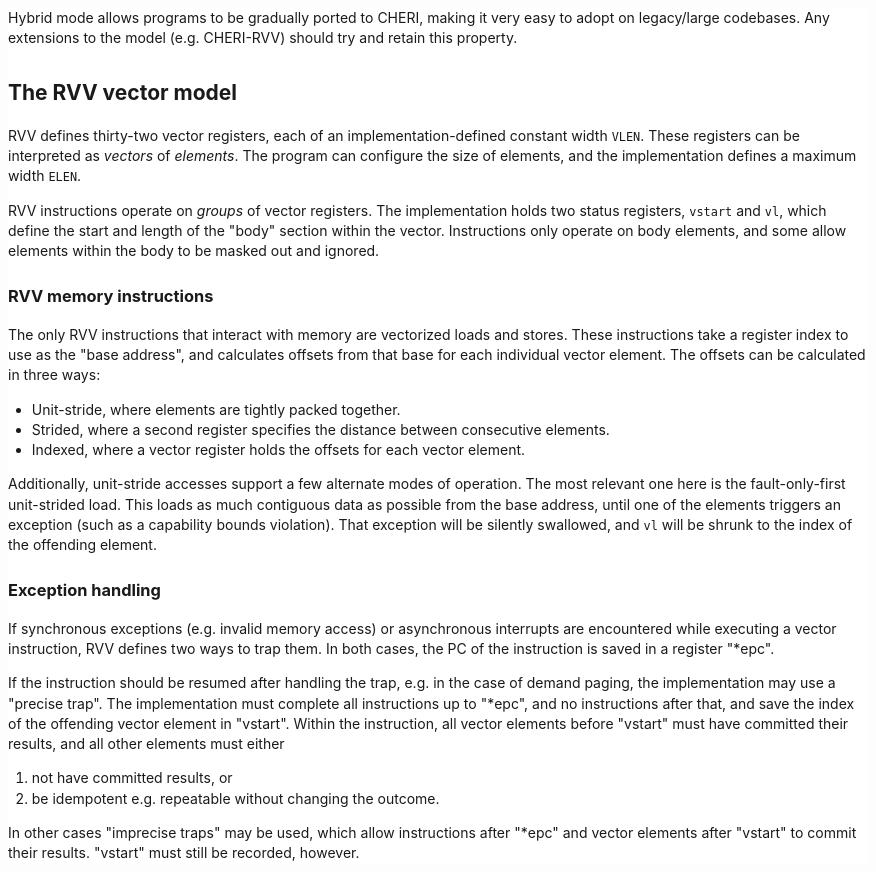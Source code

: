 Hybrid mode allows programs to be gradually ported to CHERI, making it
very easy to adopt on legacy/large codebases. Any extensions to the
model (e.g. CHERI-RVV) should try and retain this property.




## The RVV vector model
RVV defines thirty-two vector registers, each of an
implementation-defined constant width `VLEN`. These registers can be
interpreted as *vectors* of *elements*. The program can configure the
size of elements, and the implementation defines a maximum width `ELEN`.

RVV instructions operate on *groups* of vector registers.
The implementation holds two status registers, `vstart` and `vl`, which define the start and length of the "body" section within the vector.
Instructions only operate on body elements, and some allow elements within the body to be masked out and ignored.

### RVV memory instructions

The only RVV instructions that interact with memory are vectorized loads and stores.
These instructions take a register index to use as the "base address", and calculates offsets from that base for each individual vector element.
The offsets can be calculated in three ways:

- Unit-stride, where elements are tightly packed together.
- Strided, where a second register specifies the distance between consecutive elements.
- Indexed, where a vector register holds the offsets for each vector element.

Additionally, unit-stride accesses support a few alternate modes of operation.
The most relevant one here is the fault-only-first unit-strided load.
This loads as much contiguous data as possible from the base address, until one of the elements triggers an exception (such as a capability bounds violation).
That exception will be silently swallowed, and `vl` will be shrunk to the index of the offending element.

### Exception handling

If synchronous exceptions (e.g. invalid memory access) or asynchronous interrupts
are encountered while executing a vector instruction, RVV defines two ways
to trap them.
In both cases, the PC of the instruction is saved in a register "*epc".

If the instruction should be resumed after handling the trap, e.g. in the case of demand paging,
the implementation may use a "precise trap".
The implementation must complete all instructions up to "*epc", and no instructions after that,
and save the index of the offending vector element in "vstart".
Within the instruction, all vector elements before "vstart" must have committed their results, and all other elements must either
1) not have committed results, or
2) be idempotent e.g. repeatable without changing the outcome.

In other cases "imprecise traps" may be used, which allow instructions after "*epc" and vector elements after "vstart" to commit their results.
"vstart" must still be recorded, however.
   
